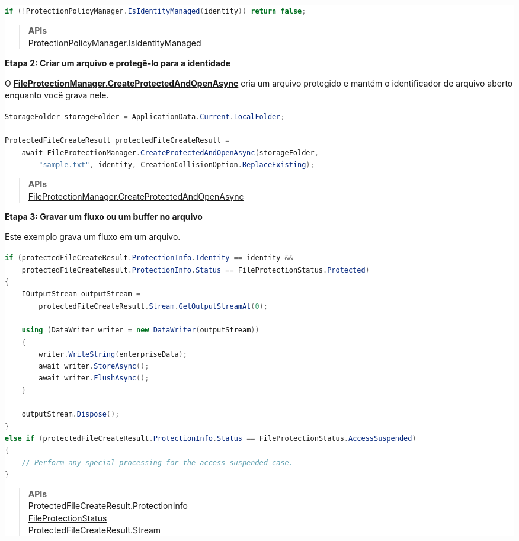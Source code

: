 ```csharp
if (!ProtectionPolicyManager.IsIdentityManaged(identity)) return false;
```

> **APIs** <br>
[ProtectionPolicyManager.IsIdentityManaged](https://msdn.microsoft.com/library/windows/apps/windows.security.enterprisedata.protectionpolicymanager.isidentitymanaged.aspx)

**Etapa 2: Criar um arquivo e protegê-lo para a identidade**

O [**FileProtectionManager.CreateProtectedAndOpenAsync**](https://msdn.microsoft.com/library/windows/apps/windows.security.enterprisedata.fileprotectionmanager.createprotectedandopenasync.aspx) cria um arquivo protegido e mantém o identificador de arquivo aberto enquanto você grava nele.

```csharp
StorageFolder storageFolder = ApplicationData.Current.LocalFolder;

ProtectedFileCreateResult protectedFileCreateResult =
    await FileProtectionManager.CreateProtectedAndOpenAsync(storageFolder,
        "sample.txt", identity, CreationCollisionOption.ReplaceExisting);
```

> **APIs** <br>
[FileProtectionManager.CreateProtectedAndOpenAsync](https://msdn.microsoft.com/library/windows/apps/windows.security.enterprisedata.fileprotectionmanager.createprotectedandopenasync.aspx)

**Etapa 3: Gravar um fluxo ou um buffer no arquivo**

Este exemplo grava um fluxo em um arquivo.

```csharp
if (protectedFileCreateResult.ProtectionInfo.Identity == identity &&
    protectedFileCreateResult.ProtectionInfo.Status == FileProtectionStatus.Protected)
{
    IOutputStream outputStream =
        protectedFileCreateResult.Stream.GetOutputStreamAt(0);

    using (DataWriter writer = new DataWriter(outputStream))
    {
        writer.WriteString(enterpriseData);
        await writer.StoreAsync();
        await writer.FlushAsync();
    }

    outputStream.Dispose();
}
else if (protectedFileCreateResult.ProtectionInfo.Status == FileProtectionStatus.AccessSuspended)
{
    // Perform any special processing for the access suspended case.
}

```

> **APIs** <br>
[ProtectedFileCreateResult.ProtectionInfo](https://msdn.microsoft.com/library/windows/apps/windows.security.enterprisedata.protectedfilecreateresult.protectioninfo.aspx)<br>
[FileProtectionStatus](https://msdn.microsoft.com/library/windows/apps/windows.security.enterprisedata.fileprotectionstatus.aspx)<br>
[ProtectedFileCreateResult.Stream](https://msdn.microsoft.com/library/windows/apps/windows.security.enterprisedata.protectedfilecreateresult.stream.aspx)<br>
